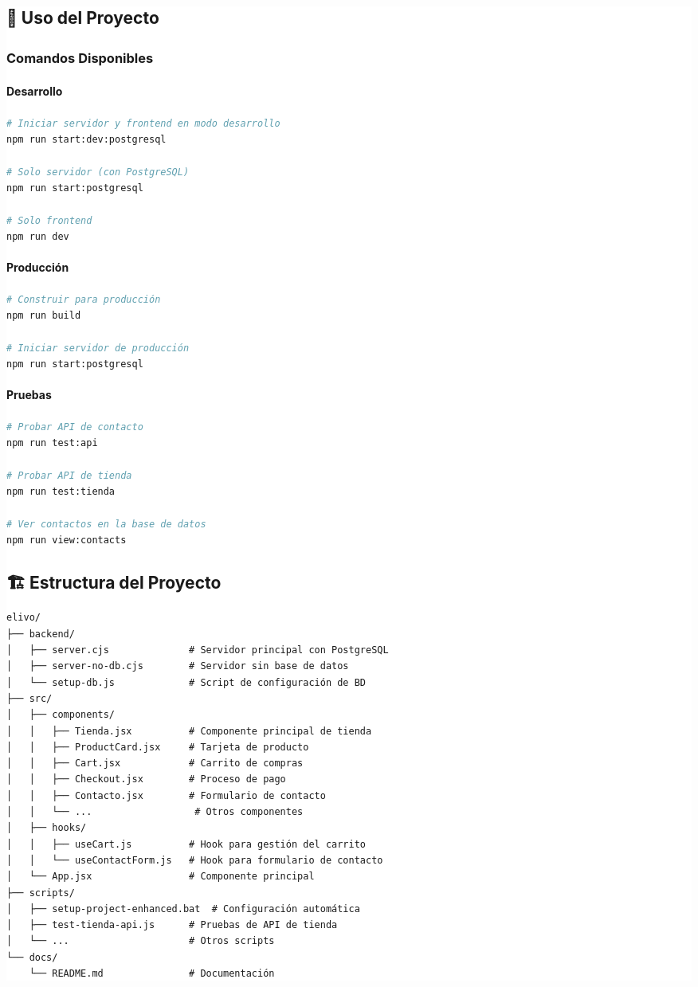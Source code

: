 ## 🎯 Uso del Proyecto

### Comandos Disponibles

#### Desarrollo
```bash
# Iniciar servidor y frontend en modo desarrollo
npm run start:dev:postgresql

# Solo servidor (con PostgreSQL)
npm run start:postgresql

# Solo frontend
npm run dev
```

#### Producción
```bash
# Construir para producción
npm run build

# Iniciar servidor de producción
npm run start:postgresql
```

#### Pruebas
```bash
# Probar API de contacto
npm run test:api

# Probar API de tienda
npm run test:tienda

# Ver contactos en la base de datos
npm run view:contacts
```

## 🏗️ Estructura del Proyecto

```
elivo/
├── backend/
│   ├── server.cjs              # Servidor principal con PostgreSQL
│   ├── server-no-db.cjs        # Servidor sin base de datos
│   └── setup-db.js             # Script de configuración de BD
├── src/
│   ├── components/
│   │   ├── Tienda.jsx          # Componente principal de tienda
│   │   ├── ProductCard.jsx     # Tarjeta de producto
│   │   ├── Cart.jsx            # Carrito de compras
│   │   ├── Checkout.jsx        # Proceso de pago
│   │   ├── Contacto.jsx        # Formulario de contacto
│   │   └── ...                  # Otros componentes
│   ├── hooks/
│   │   ├── useCart.js          # Hook para gestión del carrito
│   │   └── useContactForm.js   # Hook para formulario de contacto
│   └── App.jsx                 # Componente principal
├── scripts/
│   ├── setup-project-enhanced.bat  # Configuración automática
│   ├── test-tienda-api.js      # Pruebas de API de tienda
│   └── ...                     # Otros scripts
└── docs/
    └── README.md               # Documentación
```